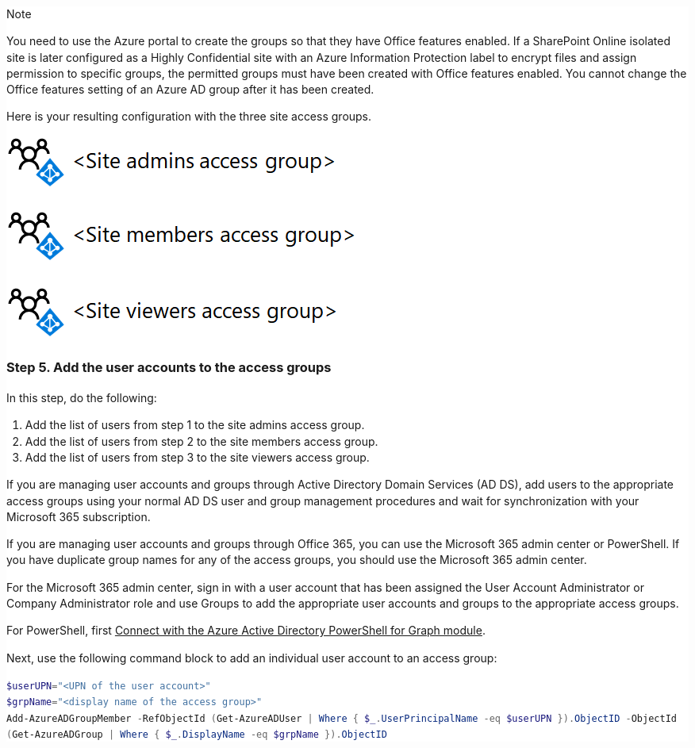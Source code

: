 > [!NOTE]
> You need to use the Azure portal to create the groups so that they have Office features enabled. If a SharePoint Online isolated site is later configured as a Highly Confidential site with an Azure Information Protection label to encrypt files and assign permission to specific groups, the permitted groups must have been created with Office features enabled. You cannot change the Office features setting of an Azure AD group after it has been created.

Here is your resulting configuration with the three site access groups.

![The three access groups for your deployment of an isolated SharePoint Online site.](../../media/c2557f61-478b-4494-95e9-d79fe5909e8b.png)

### Step 5. Add the user accounts to the access groups

In this step, do the following:

1. Add the list of users from step 1 to the site admins access group.
2. Add the list of users from step 2 to the site members access group.
3. Add the list of users from step 3 to the site viewers access group.

If you are managing user accounts and groups through Active Directory Domain Services (AD DS), add users to the appropriate access groups using your normal AD DS user and group management procedures and wait for synchronization with your Microsoft 365 subscription.

If you are managing user accounts and groups through Office 365, you can use the Microsoft 365 admin center or PowerShell. If you have duplicate group names for any of the access groups, you should use the Microsoft 365 admin center.

For the Microsoft 365 admin center, sign in with a user account that has been assigned the User Account Administrator or Company Administrator role and use Groups to add the appropriate user accounts and groups to the appropriate access groups.

For PowerShell, first [Connect with the Azure Active Directory PowerShell for Graph module](../../enterprise/connect-to-microsoft-365-powershell.md#connect-with-the-azure-active-directory-powershell-for-graph-module).

Next, use the following command block to add an individual user account to an access group:

```powershell
$userUPN="<UPN of the user account>"
$grpName="<display name of the access group>"
Add-AzureADGroupMember -RefObjectId (Get-AzureADUser | Where { $_.UserPrincipalName -eq $userUPN }).ObjectID -ObjectId (Get-AzureADGroup | Where { $_.DisplayName -eq $grpName }).ObjectID
```
